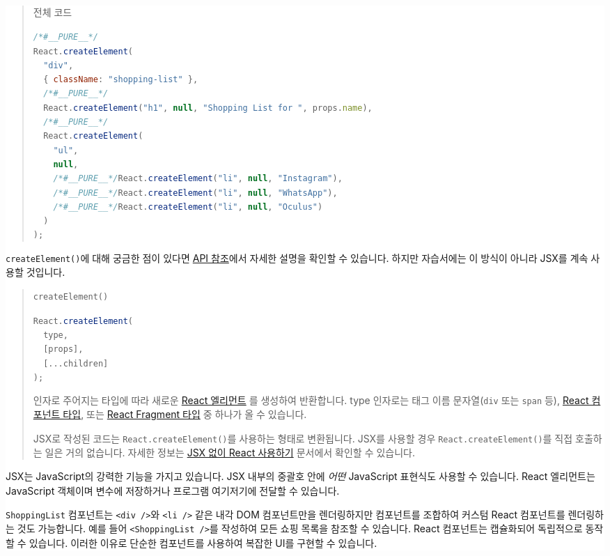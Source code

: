 > 전체 코드
> 
> ```js
> /*#__PURE__*/
> React.createElement(
>   "div",
>   { className: "shopping-list" },
>   /*#__PURE__*/
>   React.createElement("h1", null, "Shopping List for ", props.name),
>   /*#__PURE__*/
>   React.createElement(
>     "ul",
>     null,
>     /*#__PURE__*/React.createElement("li", null, "Instagram"),
>     /*#__PURE__*/React.createElement("li", null, "WhatsApp"),
>     /*#__PURE__*/React.createElement("li", null, "Oculus")
>   )
> );
> ```

`createElement()`에 대해 궁금한 점이 있다면
[API 참조](https://ko.reactjs.org/docs/react-api.html#createelement)에서
자세한 설명을 확인할 수 있습니다.
하지만 자습서에는 이 방식이 아니라 JSX를 계속 사용할 것입니다.

> `createElement()`
> ```js
> React.createElement(
>   type,
>   [props],
>   [...children]
> );
> ```
> 인자로 주어지는 타입에 따라 새로운
> [React 엘리먼트](https://ko.reactjs.org/docs/rendering-elements.html)
> 를 생성하여 반환합니다.
> type 인자로는 태그 이름 문자열(`div` 또는 `span` 등),
> [React 컴포넌트 타입](https://ko.reactjs.org/docs/components-and-props.html),
> 또는 [React Fragment 타입](https://ko.reactjs.org/docs/react-api.html#reactfragment)
> 중 하나가 올 수 있습니다.
>
> JSX로 작성된 코드는 `React.createElement()`를 사용하는 형태로 변환됩니다.
> JSX를 사용할 경우 `React.createElement()`를 직접 호출하는 일은 거의 없습니다.
> 자세한 정보는
> [JSX 없이 React 사용하기](https://ko.reactjs.org/docs/react-without-jsx.html)
> 문서에서 확인할 수 있습니다.

JSX는 JavaScript의 강력한 기능을 가지고 있습니다.
JSX 내부의 중괄호 안에 *어떤* JavaScript 표현식도 사용할 수 있습니다.
React 엘리먼트는 JavaScript 객체이며 변수에 저장하거나 프로그램 여기저기에 전달할 수 있습니다.

`ShoppingList` 컴포넌트는 `<div />`와 `<li />` 같은 내각 DOM 컴포넌트만을 렌더링하지만
컴포넌트를 조합하여 커스텀 React 컴포넌트를 렌더링하는 것도 가능합니다.
예를 들어 `<ShoppingList />`를 작성하여 모든 쇼핑 목록을 참조할 수 있습니다.
React 컴포넌트는 캡슐화되어 독립적으로 동작할 수 있습니다.
이러한 이유로 단순한 컴포넌트를 사용하여 복잡한 UI를 구현할 수 있습니다.
